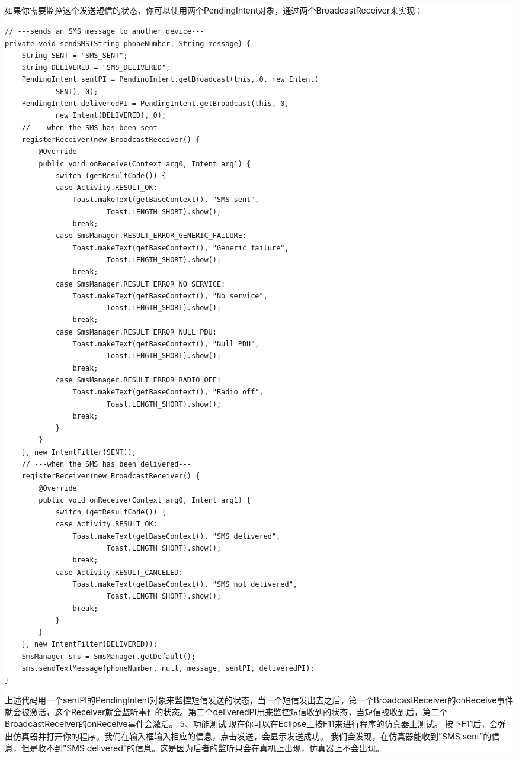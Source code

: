 如果你需要监控这个发送短信的状态，你可以使用两个PendingIntent对象，通过两个BroadcastReceiver来实现：
```  
// ---sends an SMS message to another device---
private void sendSMS(String phoneNumber, String message) {
	String SENT = "SMS_SENT";
	String DELIVERED = "SMS_DELIVERED";
	PendingIntent sentPI = PendingIntent.getBroadcast(this, 0, new Intent(
			SENT), 0);
	PendingIntent deliveredPI = PendingIntent.getBroadcast(this, 0,
			new Intent(DELIVERED), 0);
	// ---when the SMS has been sent---
	registerReceiver(new BroadcastReceiver() {
		@Override
		public void onReceive(Context arg0, Intent arg1) {
			switch (getResultCode()) {
			case Activity.RESULT_OK:
				Toast.makeText(getBaseContext(), "SMS sent",
						Toast.LENGTH_SHORT).show();
				break;
			case SmsManager.RESULT_ERROR_GENERIC_FAILURE:
				Toast.makeText(getBaseContext(), "Generic failure",
						Toast.LENGTH_SHORT).show();
				break;
			case SmsManager.RESULT_ERROR_NO_SERVICE:
				Toast.makeText(getBaseContext(), "No service",
						Toast.LENGTH_SHORT).show();
				break;
			case SmsManager.RESULT_ERROR_NULL_PDU:
				Toast.makeText(getBaseContext(), "Null PDU",
						Toast.LENGTH_SHORT).show();
				break;
			case SmsManager.RESULT_ERROR_RADIO_OFF:
				Toast.makeText(getBaseContext(), "Radio off",
						Toast.LENGTH_SHORT).show();
				break;
			}
		}
	}, new IntentFilter(SENT));
	// ---when the SMS has been delivered---
	registerReceiver(new BroadcastReceiver() {
		@Override
		public void onReceive(Context arg0, Intent arg1) {
			switch (getResultCode()) {
			case Activity.RESULT_OK:
				Toast.makeText(getBaseContext(), "SMS delivered",
						Toast.LENGTH_SHORT).show();
				break;
			case Activity.RESULT_CANCELED:
				Toast.makeText(getBaseContext(), "SMS not delivered",
						Toast.LENGTH_SHORT).show();
				break;
			}
		}
	}, new IntentFilter(DELIVERED));
	SmsManager sms = SmsManager.getDefault();
	sms.sendTextMessage(phoneNumber, null, message, sentPI, deliveredPI);
}
```
上述代码用一个sentPI的PendingIntent对象来监控短信发送的状态，当一个短信发出去之后，第一个BroadcastReceiver的onReceive事件就会被激活，这个Receiver就会监听事件的状态。第二个deliveredPI用来监控短信收到的状态，当短信被收到后，第二个BroadcastReceiver的onReceive事件会激活。
5、功能测试
现在你可以在Eclipse上按F11来进行程序的仿真器上测试。
按下F11后，会弹出仿真器并打开你的程序。我们在输入框输入相应的信息，点击发送，会显示发送成功。
我们会发现，在仿真器能收到”SMS sent”的信息，但是收不到”SMS delivered”的信息。这是因为后者的监听只会在真机上出现，仿真器上不会出现。
